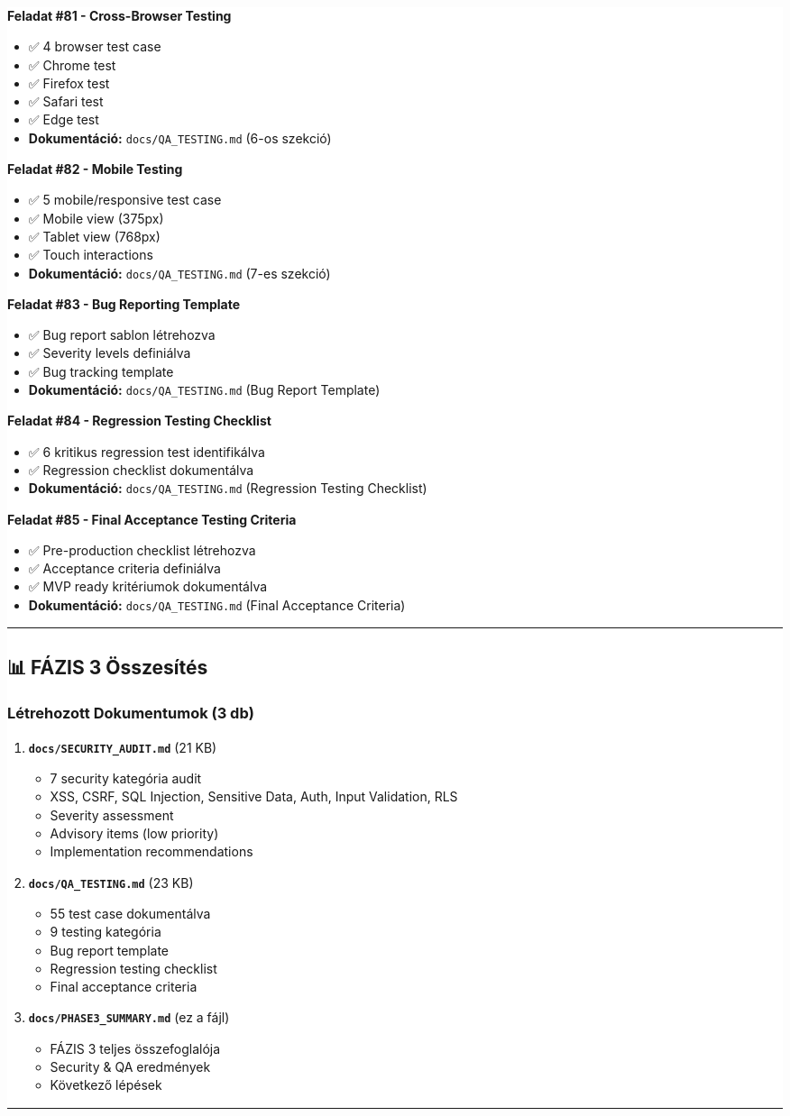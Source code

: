 **Feladat #81 - Cross-Browser Testing**
- ✅ 4 browser test case
- ✅ Chrome test
- ✅ Firefox test
- ✅ Safari test
- ✅ Edge test
- **Dokumentáció:** `docs/QA_TESTING.md` (6-os szekció)

**Feladat #82 - Mobile Testing**
- ✅ 5 mobile/responsive test case
- ✅ Mobile view (375px)
- ✅ Tablet view (768px)
- ✅ Touch interactions
- **Dokumentáció:** `docs/QA_TESTING.md` (7-es szekció)

**Feladat #83 - Bug Reporting Template**
- ✅ Bug report sablon létrehozva
- ✅ Severity levels definiálva
- ✅ Bug tracking template
- **Dokumentáció:** `docs/QA_TESTING.md` (Bug Report Template)

**Feladat #84 - Regression Testing Checklist**
- ✅ 6 kritikus regression test identifikálva
- ✅ Regression checklist dokumentálva
- **Dokumentáció:** `docs/QA_TESTING.md` (Regression Testing Checklist)

**Feladat #85 - Final Acceptance Testing Criteria**
- ✅ Pre-production checklist létrehozva
- ✅ Acceptance criteria definiálva
- ✅ MVP ready kritériumok dokumentálva
- **Dokumentáció:** `docs/QA_TESTING.md` (Final Acceptance Criteria)

---

## 📊 FÁZIS 3 Összesítés

### Létrehozott Dokumentumok (3 db)

1. **`docs/SECURITY_AUDIT.md`** (21 KB)
   - 7 security kategória audit
   - XSS, CSRF, SQL Injection, Sensitive Data, Auth, Input Validation, RLS
   - Severity assessment
   - Advisory items (low priority)
   - Implementation recommendations

2. **`docs/QA_TESTING.md`** (23 KB)
   - 55 test case dokumentálva
   - 9 testing kategória
   - Bug report template
   - Regression testing checklist
   - Final acceptance criteria

3. **`docs/PHASE3_SUMMARY.md`** (ez a fájl)
   - FÁZIS 3 teljes összefoglalója
   - Security & QA eredmények
   - Következő lépések

---